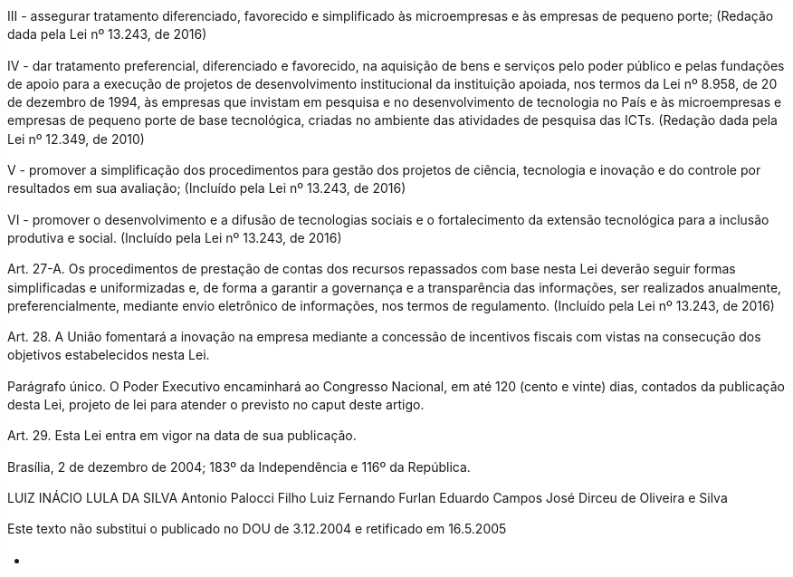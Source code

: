 III - assegurar tratamento diferenciado, favorecido e simplificado às microempresas e às empresas de pequeno porte; (Redação dada pela Lei nº 13.243, de 2016)

IV - dar tratamento preferencial, diferenciado e favorecido, na aquisição de bens e serviços pelo poder público e pelas fundações de apoio para a execução de projetos de desenvolvimento institucional da instituição apoiada, nos termos da Lei nº 8.958, de 20 de dezembro de 1994, às empresas que invistam em pesquisa e no desenvolvimento de tecnologia no País e às microempresas e empresas de pequeno porte de base tecnológica, criadas no ambiente das atividades de pesquisa das ICTs. (Redação dada pela Lei nº 12.349, de 2010)

V - promover a simplificação dos procedimentos para gestão dos projetos de ciência, tecnologia e inovação e do controle por resultados em sua avaliação; (Incluído pela Lei nº 13.243, de 2016)

VI - promover o desenvolvimento e a difusão de tecnologias sociais e o fortalecimento da extensão tecnológica para a inclusão produtiva e social. (Incluído pela Lei nº 13.243, de 2016)

Art. 27-A. Os procedimentos de prestação de contas dos recursos repassados com base nesta Lei deverão seguir formas simplificadas e uniformizadas e, de forma a garantir a governança e a transparência das informações, ser realizados anualmente, preferencialmente, mediante envio eletrônico de informações, nos termos de regulamento. (Incluído pela Lei nº 13.243, de 2016)

Art. 28. A União fomentará a inovação na empresa mediante a concessão de incentivos fiscais com vistas na consecução dos objetivos estabelecidos nesta Lei.

Parágrafo único. O Poder Executivo encaminhará ao Congresso Nacional, em até 120 (cento e vinte) dias, contados da publicação desta Lei, projeto de lei para atender o previsto no caput deste artigo.

Art. 29. Esta Lei entra em vigor na data de sua publicação.

Brasília, 2 de dezembro de 2004; 183º da Independência e 116º da República.

LUIZ INÁCIO LULA DA SILVA
Antonio Palocci Filho
Luiz Fernando Furlan
Eduardo Campos
José Dirceu de Oliveira e Silva

Este texto não substitui o publicado no DOU de 3.12.2004 e retificado em 16.5.2005

*
